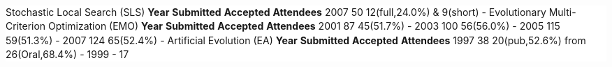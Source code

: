   <tr><th colspan="4" bgcolor="#D9E1F7"><a name="SLS">Stochastic Local Search (SLS)</a></th></tr>
  <tr bgcolor="#e5ecf9">
    <td><b>Year</b></td>
    <td><b>Submitted</b></td>
    <td><b>Accepted</b></td>
    <td><b>Attendees</b></td>
  </tr>
  <tr>
    <td>2007</td>
    <td>50</td>
    <td>12(full,24.0%) &amp; 9(short)</td>
    <td>-</td>
  </tr>

  <tr><th colspan="4" bgcolor="#D9E1F7"><a name="EMO">Evolutionary Multi-Criterion Optimization (EMO)</a></th></tr>
  <tr bgcolor="#e5ecf9">
    <td><b>Year</b></td>
    <td><b>Submitted</b></td>
    <td><b>Accepted</b></td>
    <td><b>Attendees</b></td>
  </tr>
  <tr>
    <td>2001</td>
    <td>87</td>
    <td>45(51.7%)</td>
    <td>-</td>
  </tr>
  <tr>
    <td>2003</td>
    <td>100</td>
    <td>56(56.0%)</td>
    <td>-</td>
  </tr>
  <tr>
    <td>2005</td>
    <td>115</td>
    <td>59(51.3%)</td>
    <td>-</td>
  </tr>
  <tr>
    <td>2007</td>
    <td>124</td>
    <td>65(52.4%)</td>
    <td>-</td>
  </tr>

  <tr><th colspan="4" bgcolor="#D9E1F7"><a name="EA">Artificial Evolution (EA)</a></th></tr>
  <tr bgcolor="#e5ecf9">
    <td><b>Year</b></td>
    <td><b>Submitted</b></td>
    <td><b>Accepted</b></td>
    <td><b>Attendees</b></td>
  </tr>
  <tr>
    <td>1997</td>
    <td>38</td>
    <td>20(pub,52.6%) from 26(Oral,68.4%)</td>
    <td>-</td>
  </tr>
  <tr>
    <td>1999</td>
    <td>-</td>
    <td>17</td>